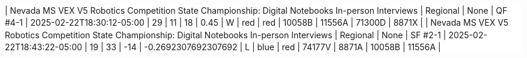 | Nevada MS VEX V5 Robotics Competition State Championship: Digital Notebooks In-person Interviews | Regional | None | QF #4-1 | 2025-02-22T18:30:12-05:00 | 29 | 11 | 18 | 0.45 | W | red | red | 10058B | 11556A | 71300D | 8871X |
| Nevada MS VEX V5 Robotics Competition State Championship: Digital Notebooks In-person Interviews | Regional | None | SF #2-1 | 2025-02-22T18:43:22-05:00 | 19 | 33 | -14 | -0.2692307692307692 | L | blue | red | 74177V | 8871A | 10058B | 11556A |
